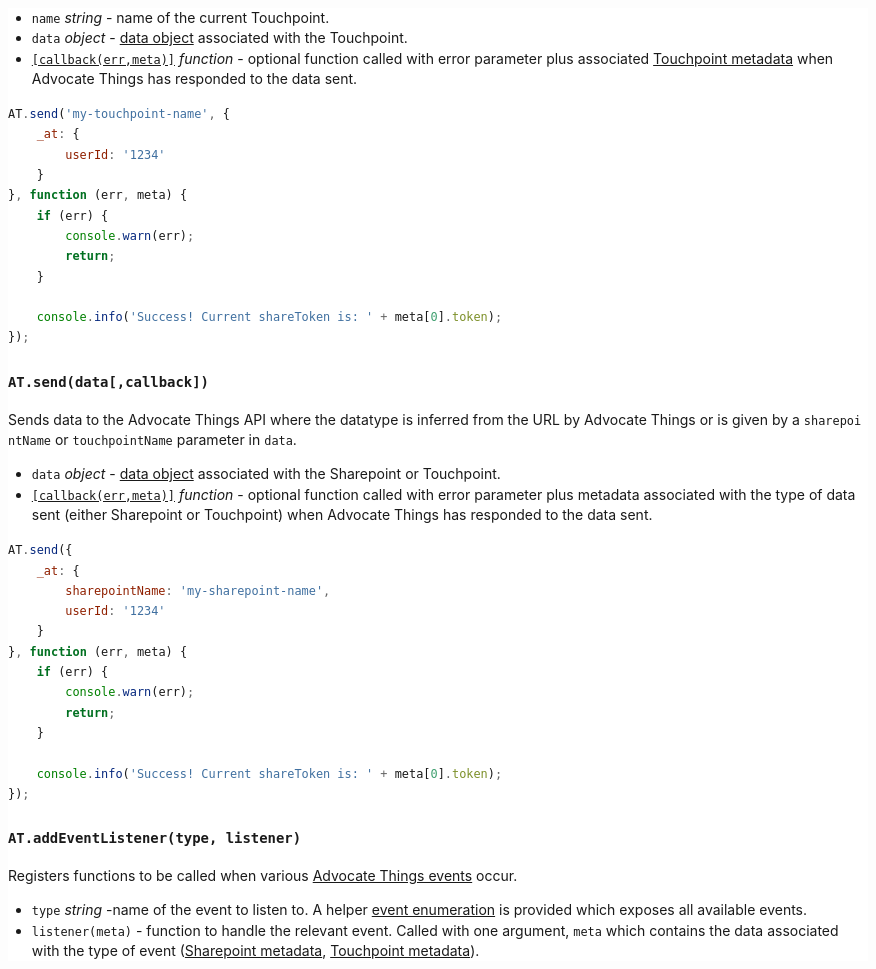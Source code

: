 * `name` *string* - name of the current Touchpoint.
* `data` *object* - [data object](#data-object-specification) associated with the Touchpoint.
* [`[callback(err,meta)]`](#api-callback-function) *function* - optional function called with error parameter plus associated [Touchpoint metadata](#api-metadata-touchpoint) when Advocate Things has responded to the data sent.

```js
AT.send('my-touchpoint-name', {
    _at: {
        userId: '1234'
    }
}, function (err, meta) {
    if (err) {
        console.warn(err);
        return;
    }

    console.info('Success! Current shareToken is: ' + meta[0].token);
});

```

### <a name="api-send"></a>`AT.send(data[,callback])`
Sends data to the Advocate Things API where the datatype is inferred from the URL by Advocate Things or is given by a `sharepointName` or `touchpointName` parameter in `data`.

* `data` *object* - [data object](#data-object-specification) associated with the Sharepoint or Touchpoint.
* [`[callback(err,meta)]`](#api-callback-function) *function* - optional function called with error parameter plus metadata associated with the type of data sent (either Sharepoint or Touchpoint) when Advocate Things has responded to the data sent.

```js
AT.send({
    _at: {
        sharepointName: 'my-sharepoint-name',
        userId: '1234'
    }
}, function (err, meta) {
    if (err) {
        console.warn(err);
        return;
    }

    console.info('Success! Current shareToken is: ' + meta[0].token);
});
```

### <a name="api-addeventlistener"></a>`AT.addEventListener(type, listener)`
Registers functions to be called when various [Advocate Things events](#api-events) occur.

* `type` *string* -name of the event to listen to. A helper [event enumeration](#api-events) is provided which exposes all available events.
* `listener(meta)` - function to handle the relevant event. Called with one argument, `meta` which contains the data associated with the type of event ([Sharepoint metadata](#api-metadata-sharepoint), [Touchpoint metadata](#api-metadata-touchpoint)).
